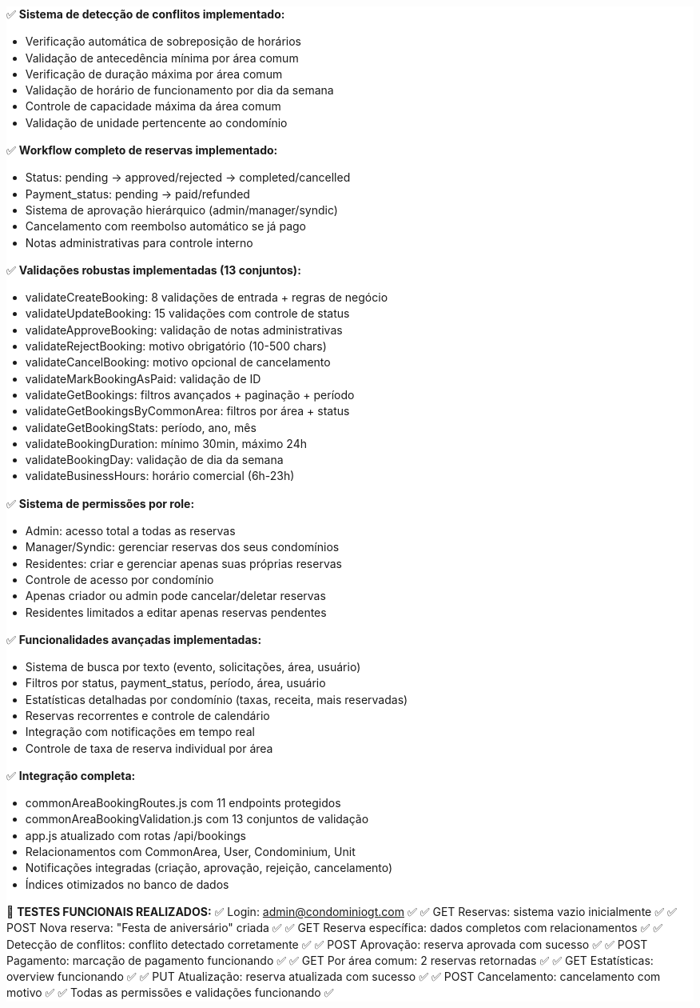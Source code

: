 ✅ **Sistema de detecção de conflitos implementado:**
  - Verificação automática de sobreposição de horários
  - Validação de antecedência mínima por área comum
  - Verificação de duração máxima por área comum
  - Validação de horário de funcionamento por dia da semana
  - Controle de capacidade máxima da área comum
  - Validação de unidade pertencente ao condomínio

✅ **Workflow completo de reservas implementado:**
  - Status: pending → approved/rejected → completed/cancelled
  - Payment_status: pending → paid/refunded
  - Sistema de aprovação hierárquico (admin/manager/syndic)
  - Cancelamento com reembolso automático se já pago
  - Notas administrativas para controle interno

✅ **Validações robustas implementadas (13 conjuntos):**
  - validateCreateBooking: 8 validações de entrada + regras de negócio
  - validateUpdateBooking: 15 validações com controle de status
  - validateApproveBooking: validação de notas administrativas
  - validateRejectBooking: motivo obrigatório (10-500 chars)
  - validateCancelBooking: motivo opcional de cancelamento
  - validateMarkBookingAsPaid: validação de ID
  - validateGetBookings: filtros avançados + paginação + período
  - validateGetBookingsByCommonArea: filtros por área + status
  - validateGetBookingStats: período, ano, mês
  - validateBookingDuration: mínimo 30min, máximo 24h
  - validateBookingDay: validação de dia da semana
  - validateBusinessHours: horário comercial (6h-23h)

✅ **Sistema de permissões por role:**
  - Admin: acesso total a todas as reservas
  - Manager/Syndic: gerenciar reservas dos seus condomínios
  - Residentes: criar e gerenciar apenas suas próprias reservas
  - Controle de acesso por condomínio
  - Apenas criador ou admin pode cancelar/deletar reservas
  - Residentes limitados a editar apenas reservas pendentes

✅ **Funcionalidades avançadas implementadas:**
  - Sistema de busca por texto (evento, solicitações, área, usuário)
  - Filtros por status, payment_status, período, área, usuário
  - Estatísticas detalhadas por condomínio (taxas, receita, mais reservadas)
  - Reservas recorrentes e controle de calendário
  - Integração com notificações em tempo real
  - Controle de taxa de reserva individual por área

✅ **Integração completa:**
  - commonAreaBookingRoutes.js com 11 endpoints protegidos
  - commonAreaBookingValidation.js com 13 conjuntos de validação
  - app.js atualizado com rotas /api/bookings
  - Relacionamentos com CommonArea, User, Condominium, Unit
  - Notificações integradas (criação, aprovação, rejeição, cancelamento)
  - Índices otimizados no banco de dados

🧪 **TESTES FUNCIONAIS REALIZADOS:**
✅ Login: admin@condominiogt.com ✅
✅ GET Reservas: sistema vazio inicialmente ✅
✅ POST Nova reserva: "Festa de aniversário" criada ✅
✅ GET Reserva específica: dados completos com relacionamentos ✅
✅ Detecção de conflitos: conflito detectado corretamente ✅
✅ POST Aprovação: reserva aprovada com sucesso ✅
✅ POST Pagamento: marcação de pagamento funcionando ✅
✅ GET Por área comum: 2 reservas retornadas ✅
✅ GET Estatísticas: overview funcionando ✅
✅ PUT Atualização: reserva atualizada com sucesso ✅
✅ POST Cancelamento: cancelamento com motivo ✅
✅ Todas as permissões e validações funcionando ✅
